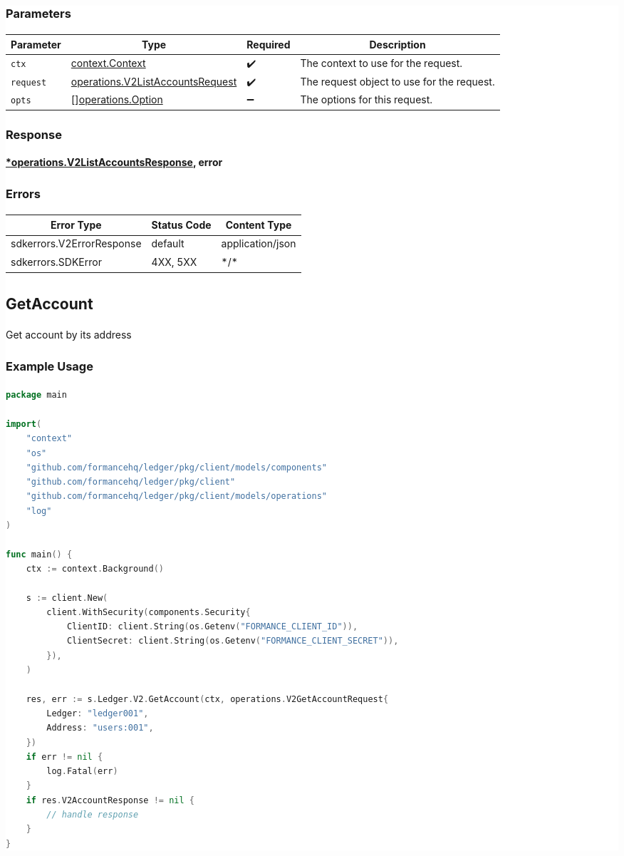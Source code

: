### Parameters

| Parameter                                                                            | Type                                                                                 | Required                                                                             | Description                                                                          |
| ------------------------------------------------------------------------------------ | ------------------------------------------------------------------------------------ | ------------------------------------------------------------------------------------ | ------------------------------------------------------------------------------------ |
| `ctx`                                                                                | [context.Context](https://pkg.go.dev/context#Context)                                | :heavy_check_mark:                                                                   | The context to use for the request.                                                  |
| `request`                                                                            | [operations.V2ListAccountsRequest](../../models/operations/v2listaccountsrequest.md) | :heavy_check_mark:                                                                   | The request object to use for the request.                                           |
| `opts`                                                                               | [][operations.Option](../../models/operations/option.md)                             | :heavy_minus_sign:                                                                   | The options for this request.                                                        |

### Response

**[*operations.V2ListAccountsResponse](../../models/operations/v2listaccountsresponse.md), error**

### Errors

| Error Type                | Status Code               | Content Type              |
| ------------------------- | ------------------------- | ------------------------- |
| sdkerrors.V2ErrorResponse | default                   | application/json          |
| sdkerrors.SDKError        | 4XX, 5XX                  | \*/\*                     |

## GetAccount

Get account by its address

### Example Usage

```go
package main

import(
	"context"
	"os"
	"github.com/formancehq/ledger/pkg/client/models/components"
	"github.com/formancehq/ledger/pkg/client"
	"github.com/formancehq/ledger/pkg/client/models/operations"
	"log"
)

func main() {
    ctx := context.Background()

    s := client.New(
        client.WithSecurity(components.Security{
            ClientID: client.String(os.Getenv("FORMANCE_CLIENT_ID")),
            ClientSecret: client.String(os.Getenv("FORMANCE_CLIENT_SECRET")),
        }),
    )

    res, err := s.Ledger.V2.GetAccount(ctx, operations.V2GetAccountRequest{
        Ledger: "ledger001",
        Address: "users:001",
    })
    if err != nil {
        log.Fatal(err)
    }
    if res.V2AccountResponse != nil {
        // handle response
    }
}
```
